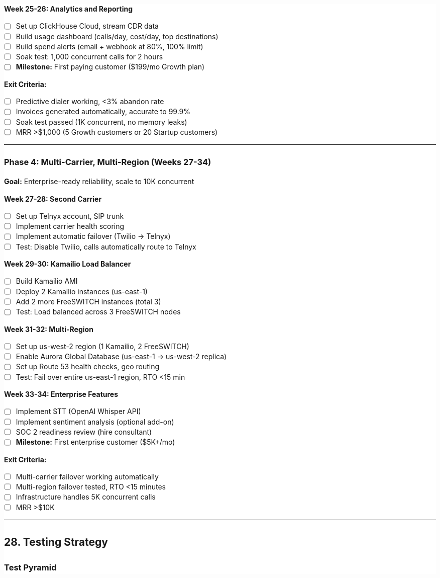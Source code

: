 **Week 25-26: Analytics and Reporting**
- [ ] Set up ClickHouse Cloud, stream CDR data
- [ ] Build usage dashboard (calls/day, cost/day, top destinations)
- [ ] Build spend alerts (email + webhook at 80%, 100% limit)
- [ ] Soak test: 1,000 concurrent calls for 2 hours
- [ ] **Milestone:** First paying customer ($199/mo Growth plan)

**Exit Criteria:**
- [ ] Predictive dialer working, <3% abandon rate
- [ ] Invoices generated automatically, accurate to 99.9%
- [ ] Soak test passed (1K concurrent, no memory leaks)
- [ ] MRR >$1,000 (5 Growth customers or 20 Startup customers)

---

### Phase 4: Multi-Carrier, Multi-Region (Weeks 27-34)

**Goal:** Enterprise-ready reliability, scale to 10K concurrent

**Week 27-28: Second Carrier**
- [ ] Set up Telnyx account, SIP trunk
- [ ] Implement carrier health scoring
- [ ] Implement automatic failover (Twilio → Telnyx)
- [ ] Test: Disable Twilio, calls automatically route to Telnyx

**Week 29-30: Kamailio Load Balancer**
- [ ] Build Kamailio AMI
- [ ] Deploy 2 Kamailio instances (us-east-1)
- [ ] Add 2 more FreeSWITCH instances (total 3)
- [ ] Test: Load balanced across 3 FreeSWITCH nodes

**Week 31-32: Multi-Region**
- [ ] Set up us-west-2 region (1 Kamailio, 2 FreeSWITCH)
- [ ] Enable Aurora Global Database (us-east-1 → us-west-2 replica)
- [ ] Set up Route 53 health checks, geo routing
- [ ] Test: Fail over entire us-east-1 region, RTO <15 min

**Week 33-34: Enterprise Features**
- [ ] Implement STT (OpenAI Whisper API)
- [ ] Implement sentiment analysis (optional add-on)
- [ ] SOC 2 readiness review (hire consultant)
- [ ] **Milestone:** First enterprise customer ($5K+/mo)

**Exit Criteria:**
- [ ] Multi-carrier failover working automatically
- [ ] Multi-region failover tested, RTO <15 minutes
- [ ] Infrastructure handles 5K concurrent calls
- [ ] MRR >$10K

---

## 28. Testing Strategy

### Test Pyramid
